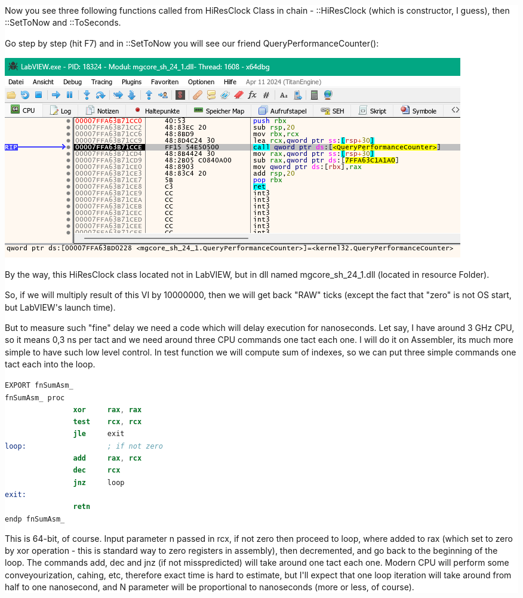 Now you see three following functions called from HiResClock Class in chain - ::HiResClock (which is constructor, I guess), then ::SetToNow and ::ToSeconds.

Go step by step (hit F7) and in ::SetToNow you will see our friend QueryPerformanceCounter():

![image-20240520163320980](assets/image-20240520163320980.png)

By the way, this HiResClock class located not in LabVIEW, but in dll named mgcore_sh_24_1.dll (located in resource Folder).

So, if we will multiply result of this VI by 10000000, then we will get back "RAW" ticks (except the fact that "zero" is not OS start, but LabVIEW's launch time).

But to measure such "fine" delay we need a code which will delay execution for nanoseconds. Let say, I have around 3 GHz CPU, so it means 0,3 ns per tact and we need around three CPU commands one tact each one. I will do it on Assembler, its much more simple to have such low level control. In test function we will compute sum of indexes, so we can put three simple commands one tact each into the loop.

```nasm
EXPORT fnSumAsm_
fnSumAsm_ proc
                xor     rax, rax
                test    rcx, rcx
                jle     exit
loop:                   ; if not zero
                add     rax, rcx
                dec     rcx
                jnz     loop
exit:
                retn
endp fnSumAsm_
```

This is 64-bit, of course. Input parameter n passed in rcx, if not zero then proceed to loop, where added to rax (which set to zero by xor operation - this is standard way to zero registers in assembly), then decremented, and go back to the beginning of the loop. The commands add, dec and jnz (if not misspredicted)  will take around one tact each one. Modern CPU will perform some conveyourization, cahing, etc, therefore exact time is hard to estimate, but I'll expect that one loop iteration will take around from half to one nanosecond, and N parameter will be proportional to nanoseconds (more or less, of course).
